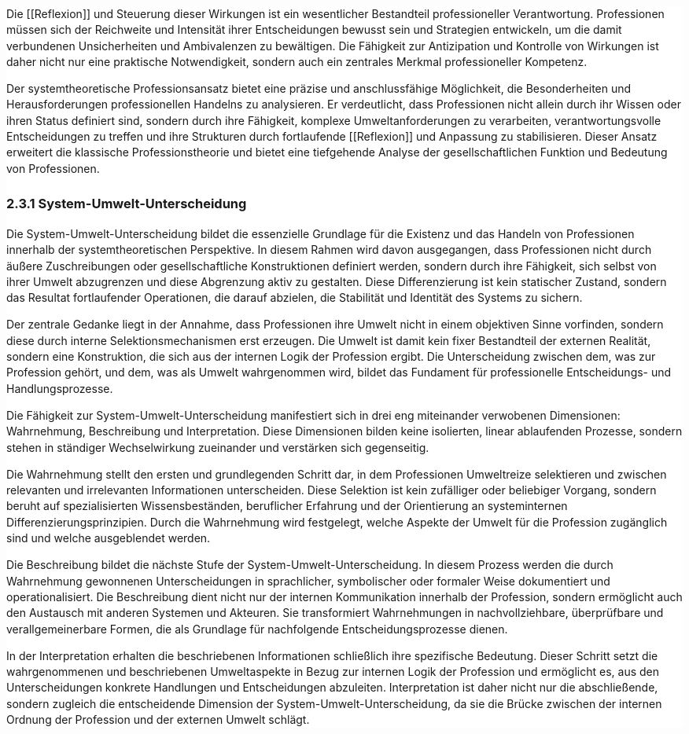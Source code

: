 Die [[Reflexion]] und Steuerung dieser Wirkungen ist ein wesentlicher Bestandteil professioneller Verantwortung. Professionen müssen sich der Reichweite und Intensität ihrer Entscheidungen bewusst sein und Strategien entwickeln, um die damit verbundenen Unsicherheiten und Ambivalenzen zu bewältigen. Die Fähigkeit zur Antizipation und Kontrolle von Wirkungen ist daher nicht nur eine praktische Notwendigkeit, sondern auch ein zentrales Merkmal professioneller Kompetenz.  

Der systemtheoretische Professionsansatz bietet eine präzise und anschlussfähige Möglichkeit, die Besonderheiten und Herausforderungen professionellen Handelns zu analysieren. Er verdeutlicht, dass Professionen nicht allein durch ihr Wissen oder ihren Status definiert sind, sondern durch ihre Fähigkeit, komplexe Umweltanforderungen zu verarbeiten, verantwortungsvolle Entscheidungen zu treffen und ihre Strukturen durch fortlaufende [[Reflexion]] und Anpassung zu stabilisieren. Dieser Ansatz erweitert die klassische Professionstheorie und bietet eine tiefgehende Analyse der gesellschaftlichen Funktion und Bedeutung von Professionen.

### 2.3.1 System-Umwelt-Unterscheidung  

Die System-Umwelt-Unterscheidung bildet die essenzielle Grundlage für die Existenz und das Handeln von Professionen innerhalb der systemtheoretischen Perspektive. In diesem Rahmen wird davon ausgegangen, dass Professionen nicht durch äußere Zuschreibungen oder gesellschaftliche Konstruktionen definiert werden, sondern durch ihre Fähigkeit, sich selbst von ihrer Umwelt abzugrenzen und diese Abgrenzung aktiv zu gestalten. Diese Differenzierung ist kein statischer Zustand, sondern das Resultat fortlaufender Operationen, die darauf abzielen, die Stabilität und Identität des Systems zu sichern.  

Der zentrale Gedanke liegt in der Annahme, dass Professionen ihre Umwelt nicht in einem objektiven Sinne vorfinden, sondern diese durch interne Selektionsmechanismen erst erzeugen. Die Umwelt ist damit kein fixer Bestandteil der externen Realität, sondern eine Konstruktion, die sich aus der internen Logik der Profession ergibt. Die Unterscheidung zwischen dem, was zur Profession gehört, und dem, was als Umwelt wahrgenommen wird, bildet das Fundament für professionelle Entscheidungs- und Handlungsprozesse.  

Die Fähigkeit zur System-Umwelt-Unterscheidung manifestiert sich in drei eng miteinander verwobenen Dimensionen: Wahrnehmung, Beschreibung und Interpretation. Diese Dimensionen bilden keine isolierten, linear ablaufenden Prozesse, sondern stehen in ständiger Wechselwirkung zueinander und verstärken sich gegenseitig.  

Die Wahrnehmung stellt den ersten und grundlegenden Schritt dar, in dem Professionen Umweltreize selektieren und zwischen relevanten und irrelevanten Informationen unterscheiden. Diese Selektion ist kein zufälliger oder beliebiger Vorgang, sondern beruht auf spezialisierten Wissensbeständen, beruflicher Erfahrung und der Orientierung an systeminternen Differenzierungsprinzipien. Durch die Wahrnehmung wird festgelegt, welche Aspekte der Umwelt für die Profession zugänglich sind und welche ausgeblendet werden.  

Die Beschreibung bildet die nächste Stufe der System-Umwelt-Unterscheidung. In diesem Prozess werden die durch Wahrnehmung gewonnenen Unterscheidungen in sprachlicher, symbolischer oder formaler Weise dokumentiert und operationalisiert. Die Beschreibung dient nicht nur der internen Kommunikation innerhalb der Profession, sondern ermöglicht auch den Austausch mit anderen Systemen und Akteuren. Sie transformiert Wahrnehmungen in nachvollziehbare, überprüfbare und verallgemeinerbare Formen, die als Grundlage für nachfolgende Entscheidungsprozesse dienen.  

In der Interpretation erhalten die beschriebenen Informationen schließlich ihre spezifische Bedeutung. Dieser Schritt setzt die wahrgenommenen und beschriebenen Umweltaspekte in Bezug zur internen Logik der Profession und ermöglicht es, aus den Unterscheidungen konkrete Handlungen und Entscheidungen abzuleiten. Interpretation ist daher nicht nur die abschließende, sondern zugleich die entscheidende Dimension der System-Umwelt-Unterscheidung, da sie die Brücke zwischen der internen Ordnung der Profession und der externen Umwelt schlägt.  
